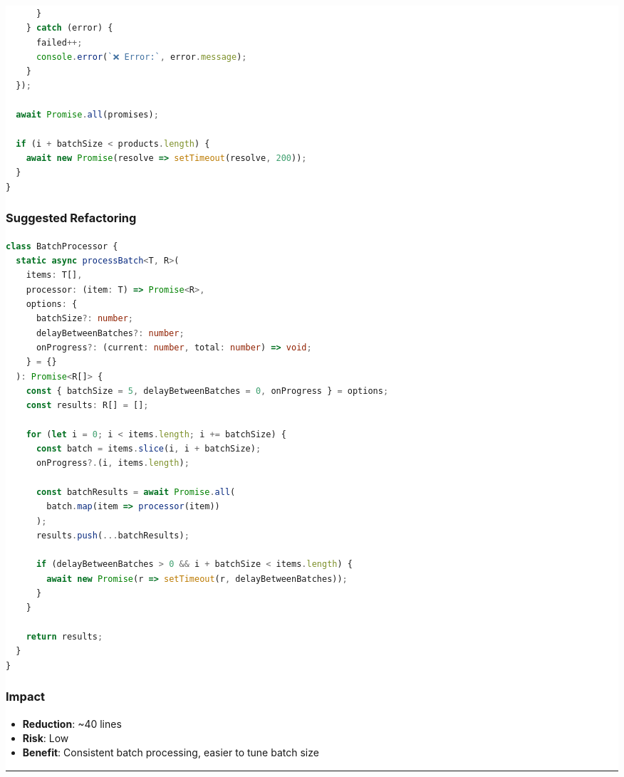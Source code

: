 ```typescript
      }
    } catch (error) {
      failed++;
      console.error(`❌ Error:`, error.message);
    }
  });
  
  await Promise.all(promises);
  
  if (i + batchSize < products.length) {
    await new Promise(resolve => setTimeout(resolve, 200));
  }
}
```

### Suggested Refactoring
```typescript
class BatchProcessor {
  static async processBatch<T, R>(
    items: T[],
    processor: (item: T) => Promise<R>,
    options: {
      batchSize?: number;
      delayBetweenBatches?: number;
      onProgress?: (current: number, total: number) => void;
    } = {}
  ): Promise<R[]> {
    const { batchSize = 5, delayBetweenBatches = 0, onProgress } = options;
    const results: R[] = [];
    
    for (let i = 0; i < items.length; i += batchSize) {
      const batch = items.slice(i, i + batchSize);
      onProgress?.(i, items.length);
      
      const batchResults = await Promise.all(
        batch.map(item => processor(item))
      );
      results.push(...batchResults);
      
      if (delayBetweenBatches > 0 && i + batchSize < items.length) {
        await new Promise(r => setTimeout(r, delayBetweenBatches));
      }
    }
    
    return results;
  }
}
```

### Impact
- **Reduction**: ~40 lines
- **Risk**: Low
- **Benefit**: Consistent batch processing, easier to tune batch size

---